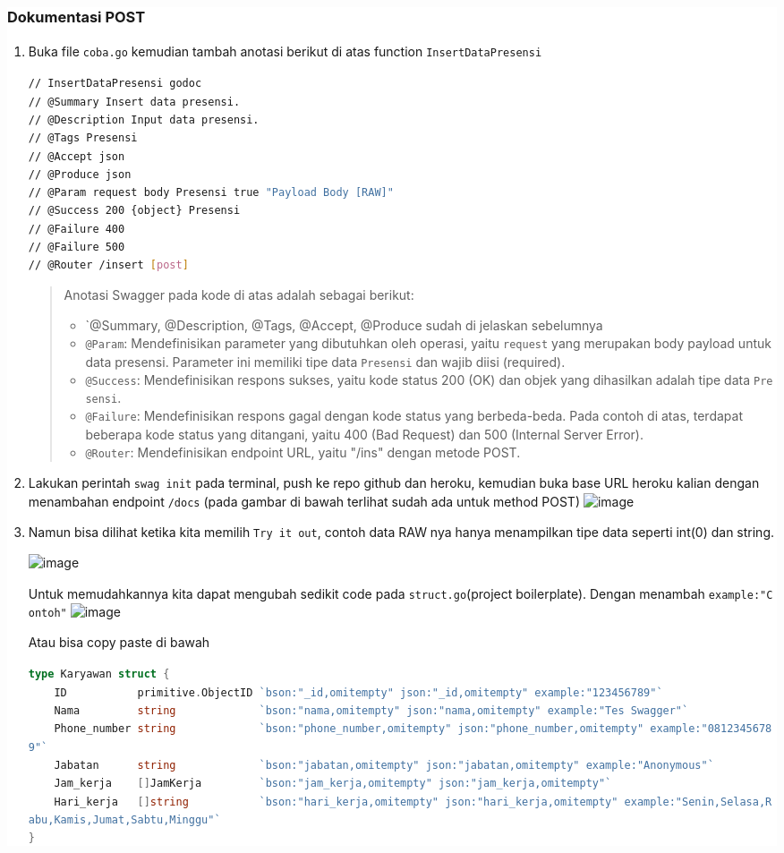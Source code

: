 ### Dokumentasi POST
1. Buka file `coba.go` kemudian tambah anotasi berikut di atas function `InsertDataPresensi`
    ```sh
    // InsertDataPresensi godoc
    // @Summary Insert data presensi.
    // @Description Input data presensi.
    // @Tags Presensi
    // @Accept json
    // @Produce json
    // @Param request body Presensi true "Payload Body [RAW]"
    // @Success 200 {object} Presensi
    // @Failure 400
    // @Failure 500
    // @Router /insert [post]
    ```

    > Anotasi Swagger pada kode di atas adalah sebagai berikut:
    > - `@Summary, @Description, @Tags, @Accept, @Produce sudah di jelaskan sebelumnya
    > - `@Param`: Mendefinisikan parameter yang dibutuhkan oleh operasi, yaitu `request` yang merupakan body payload untuk data presensi. Parameter ini memiliki tipe data `Presensi` dan wajib diisi (required).
    > - `@Success`: Mendefinisikan respons sukses, yaitu kode status 200 (OK) dan objek yang dihasilkan adalah tipe data `Presensi`.
    > - `@Failure`: Mendefinisikan respons gagal dengan kode status yang berbeda-beda. Pada contoh di atas, terdapat beberapa kode status yang ditangani, yaitu 400 (Bad Request) dan 500 (Internal Server Error).
    > - `@Router`: Mendefinisikan endpoint URL, yaitu "/ins" dengan metode POST.

2. Lakukan perintah `swag init` pada terminal, push ke repo github dan heroku, kemudian buka base URL heroku kalian dengan menambahan endpoint `/docs` (pada gambar di bawah terlihat sudah ada untuk method POST)
![image](https://github.com/Bukulapak/WebService2024/assets/26703717/a64543a7-73fc-4a34-a26c-bd8dca674a0d)

3. Namun bisa dilihat ketika kita memilih `Try it out`, contoh data RAW nya hanya menampilkan tipe data seperti int(0) dan string.

    ![image](https://github.com/Bukulapak/WebService2024/assets/26703717/3b112efb-fab2-4dba-ba1a-d30f3ec66ad9)
    
    Untuk memudahkannya kita dapat mengubah sedikit code pada `struct.go`(project boilerplate). Dengan menambah `example:"Contoh"`
    ![image](https://github.com/Bukulapak/WebService2024/assets/26703717/cf3c79b4-ae16-4ad9-8059-8257c9eec484)

    Atau bisa copy paste di bawah
    ```go
    type Karyawan struct {
        ID           primitive.ObjectID `bson:"_id,omitempty" json:"_id,omitempty" example:"123456789"`
        Nama         string             `bson:"nama,omitempty" json:"nama,omitempty" example:"Tes Swagger"`
        Phone_number string             `bson:"phone_number,omitempty" json:"phone_number,omitempty" example:"08123456789"`
        Jabatan      string             `bson:"jabatan,omitempty" json:"jabatan,omitempty" example:"Anonymous"`
        Jam_kerja    []JamKerja         `bson:"jam_kerja,omitempty" json:"jam_kerja,omitempty"`
        Hari_kerja   []string           `bson:"hari_kerja,omitempty" json:"hari_kerja,omitempty" example:"Senin,Selasa,Rabu,Kamis,Jumat,Sabtu,Minggu"`
    }
